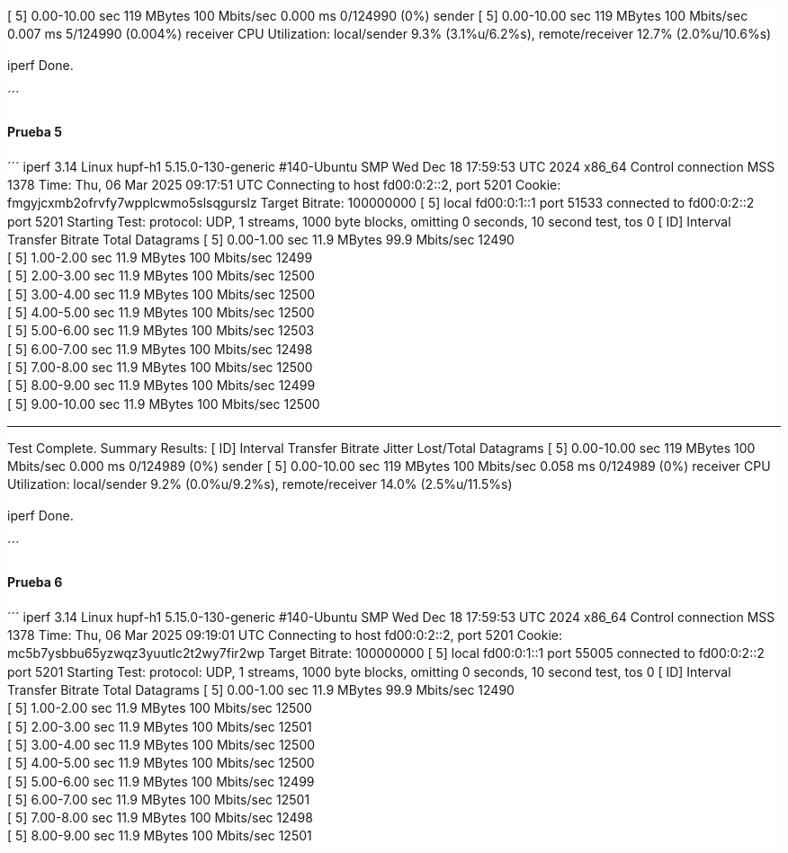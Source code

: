 [  5]   0.00-10.00  sec   119 MBytes   100 Mbits/sec  0.000 ms  0/124990 (0%)  sender
[  5]   0.00-10.00  sec   119 MBytes   100 Mbits/sec  0.007 ms  5/124990 (0.004%)  receiver
CPU Utilization: local/sender 9.3% (3.1%u/6.2%s), remote/receiver 12.7% (2.0%u/10.6%s)

iperf Done.

´´´

#### Prueba 5

´´´
iperf 3.14
Linux hupf-h1 5.15.0-130-generic #140-Ubuntu SMP Wed Dec 18 17:59:53 UTC 2024 x86_64
Control connection MSS 1378
Time: Thu, 06 Mar 2025 09:17:51 UTC
Connecting to host fd00:0:2::2, port 5201
      Cookie: fmgyjcxmb2ofrvfy7wpplcwmo5slsqgurslz
      Target Bitrate: 100000000
[  5] local fd00:0:1::1 port 51533 connected to fd00:0:2::2 port 5201
Starting Test: protocol: UDP, 1 streams, 1000 byte blocks, omitting 0 seconds, 10 second test, tos 0
[ ID] Interval           Transfer     Bitrate         Total Datagrams
[  5]   0.00-1.00   sec  11.9 MBytes  99.9 Mbits/sec  12490  
[  5]   1.00-2.00   sec  11.9 MBytes   100 Mbits/sec  12499  
[  5]   2.00-3.00   sec  11.9 MBytes   100 Mbits/sec  12500  
[  5]   3.00-4.00   sec  11.9 MBytes   100 Mbits/sec  12500  
[  5]   4.00-5.00   sec  11.9 MBytes   100 Mbits/sec  12500  
[  5]   5.00-6.00   sec  11.9 MBytes   100 Mbits/sec  12503  
[  5]   6.00-7.00   sec  11.9 MBytes   100 Mbits/sec  12498  
[  5]   7.00-8.00   sec  11.9 MBytes   100 Mbits/sec  12500  
[  5]   8.00-9.00   sec  11.9 MBytes   100 Mbits/sec  12499  
[  5]   9.00-10.00  sec  11.9 MBytes   100 Mbits/sec  12500  
- - - - - - - - - - - - - - - - - - - - - - - - -
Test Complete. Summary Results:
[ ID] Interval           Transfer     Bitrate         Jitter    Lost/Total Datagrams
[  5]   0.00-10.00  sec   119 MBytes   100 Mbits/sec  0.000 ms  0/124989 (0%)  sender
[  5]   0.00-10.00  sec   119 MBytes   100 Mbits/sec  0.058 ms  0/124989 (0%)  receiver
CPU Utilization: local/sender 9.2% (0.0%u/9.2%s), remote/receiver 14.0% (2.5%u/11.5%s)

iperf Done.

´´´

#### Prueba 6

´´´
iperf 3.14
Linux hupf-h1 5.15.0-130-generic #140-Ubuntu SMP Wed Dec 18 17:59:53 UTC 2024 x86_64
Control connection MSS 1378
Time: Thu, 06 Mar 2025 09:19:01 UTC
Connecting to host fd00:0:2::2, port 5201
      Cookie: mc5b7ysbbu65yzwqz3yuutlc2t2wy7fir2wp
      Target Bitrate: 100000000
[  5] local fd00:0:1::1 port 55005 connected to fd00:0:2::2 port 5201
Starting Test: protocol: UDP, 1 streams, 1000 byte blocks, omitting 0 seconds, 10 second test, tos 0
[ ID] Interval           Transfer     Bitrate         Total Datagrams
[  5]   0.00-1.00   sec  11.9 MBytes  99.9 Mbits/sec  12490  
[  5]   1.00-2.00   sec  11.9 MBytes   100 Mbits/sec  12500  
[  5]   2.00-3.00   sec  11.9 MBytes   100 Mbits/sec  12501  
[  5]   3.00-4.00   sec  11.9 MBytes   100 Mbits/sec  12500  
[  5]   4.00-5.00   sec  11.9 MBytes   100 Mbits/sec  12500  
[  5]   5.00-6.00   sec  11.9 MBytes   100 Mbits/sec  12499  
[  5]   6.00-7.00   sec  11.9 MBytes   100 Mbits/sec  12501  
[  5]   7.00-8.00   sec  11.9 MBytes   100 Mbits/sec  12498  
[  5]   8.00-9.00   sec  11.9 MBytes   100 Mbits/sec  12501  